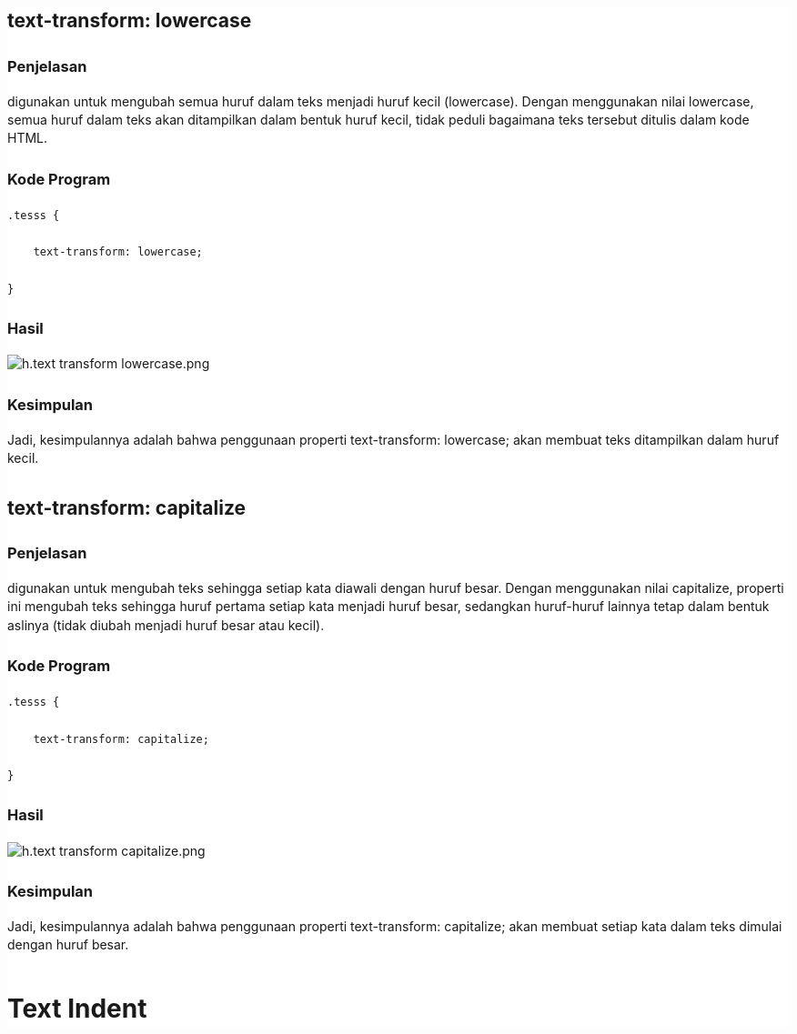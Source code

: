 ## text-transform: lowercase

### Penjelasan
digunakan untuk mengubah semua huruf dalam teks menjadi huruf kecil (lowercase). Dengan menggunakan nilai lowercase, semua huruf dalam teks akan ditampilkan dalam bentuk huruf kecil, tidak peduli bagaimana teks tersebut ditulis dalam kode HTML.
### Kode Program
```
.tesss {

    text-transform: lowercase;

}
```
### Hasil 
![h.text transform lowercase.png](Aset%20CSS/h.text%20transform%20lowercase.png)
### Kesimpulan
Jadi, kesimpulannya adalah bahwa penggunaan properti text-transform: lowercase; akan membuat teks ditampilkan dalam huruf kecil.

## text-transform: capitalize

### Penjelasan
 digunakan untuk mengubah teks sehingga setiap kata diawali dengan huruf besar. Dengan menggunakan nilai capitalize, properti ini mengubah teks sehingga huruf pertama setiap kata menjadi huruf besar, sedangkan huruf-huruf lainnya tetap dalam bentuk aslinya (tidak diubah menjadi huruf besar atau kecil).
### Kode Program
```
.tesss {

    text-transform: capitalize;

}
```
### Hasil 
![h.text transform capitalize.png](Aset%20CSS/h.text%20transform%20capitalize.png)
### Kesimpulan
Jadi, kesimpulannya adalah bahwa penggunaan properti text-transform: capitalize; akan membuat setiap kata dalam teks dimulai dengan huruf besar.

# Text Indent
